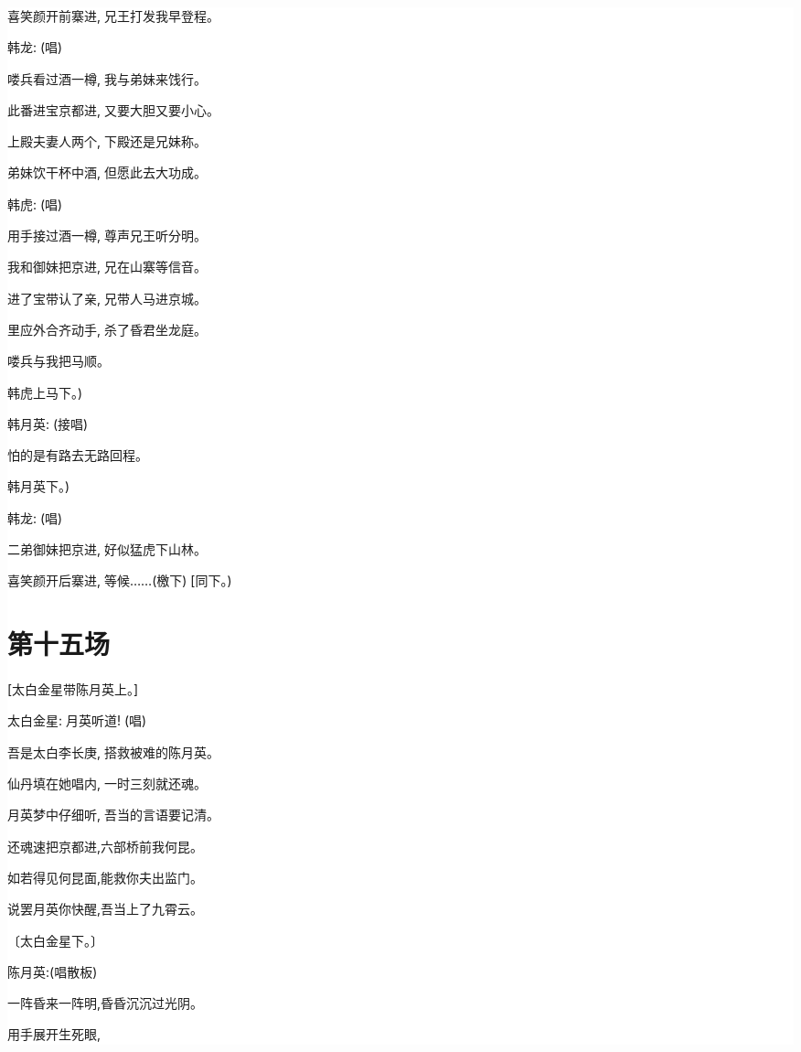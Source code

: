 喜笑颜开前寨进, 兄王打发我早登程。

韩龙: (唱)

喽兵看过酒一樽, 我与弟妹来饯行。

此番进宝京都进, 又要大胆又要小心。

上殿夫妻人两个, 下殿还是兄妹称。

弟妹饮干杯中酒, 但愿此去大功成。

韩虎: (唱)

用手接过酒一樽, 尊声兄王听分明。

我和御妹把京进, 兄在山寨等信音。

进了宝带认了亲, 兄带人马进京城。

里应外合齐动手, 杀了昏君坐龙庭。

喽兵与我把马顺。

韩虎上马下。)

韩月英: (接唱)

怕的是有路去无路回程。

韩月英下。)

韩龙: (唱)

二弟御妹把京进, 好似猛虎下山林。

喜笑颜开后寨进, 等候……(檄下) [同下。)

# 第十五场

[太白金星带陈月英上。]

太白金星: 月英听道! (唱)

吾是太白李长庚, 搭救被难的陈月英。

仙丹填在她唱内, 一时三刻就还魂。

月英梦中仔细听, 吾当的言语要记清。

还魂速把京都进,六部桥前我何昆。

如若得见何昆面,能救你夫出监门。

说罢月英你快醒,吾当上了九霄云。

〔太白金星下。〕

陈月英:(唱散板)

一阵昏来一阵明,昏昏沉沉过光阴。

用手展开生死眼,
